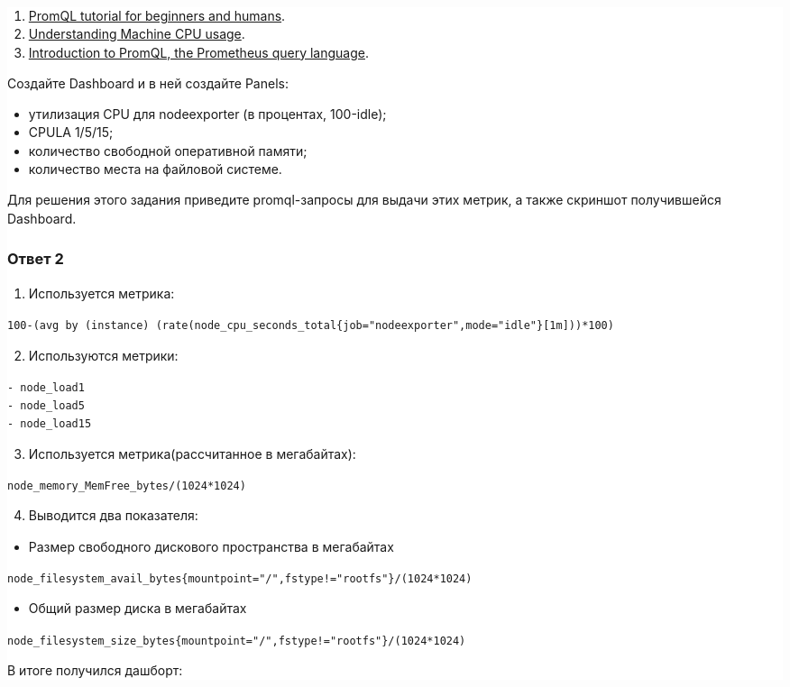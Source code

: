 1. [PromQL tutorial for beginners and humans](https://valyala.medium.com/promql-tutorial-for-beginners-9ab455142085).
2. [Understanding Machine CPU usage](https://www.robustperception.io/understanding-machine-cpu-usage).
3. [Introduction to PromQL, the Prometheus query language](https://grafana.com/blog/2020/02/04/introduction-to-promql-the-prometheus-query-language/).

Создайте Dashboard и в ней создайте Panels:

- утилизация CPU для nodeexporter (в процентах, 100-idle);
- CPULA 1/5/15;
- количество свободной оперативной памяти;
- количество места на файловой системе.

Для решения этого задания приведите promql-запросы для выдачи этих метрик, а также скриншот получившейся Dashboard.

### Ответ 2

1. Используется метрика: 

```
100-(avg by (instance) (rate(node_cpu_seconds_total{job="nodeexporter",mode="idle"}[1m]))*100)
```

2. Используются метрики:
```
- node_load1
- node_load5
- node_load15
```

3. Используется метрика(рассчитанное в мегабайтах): 
```
node_memory_MemFree_bytes/(1024*1024)
```

4. Выводится два показателя:
 - Размер свободного дискового пространства в мегабайтах
```
node_filesystem_avail_bytes{mountpoint="/",fstype!="rootfs"}/(1024*1024)
```
 - Общий размер диска  в мегабайтах
 ```
 node_filesystem_size_bytes{mountpoint="/",fstype!="rootfs"}/(1024*1024)
 ``` 

 В итоге получился дашборт:
